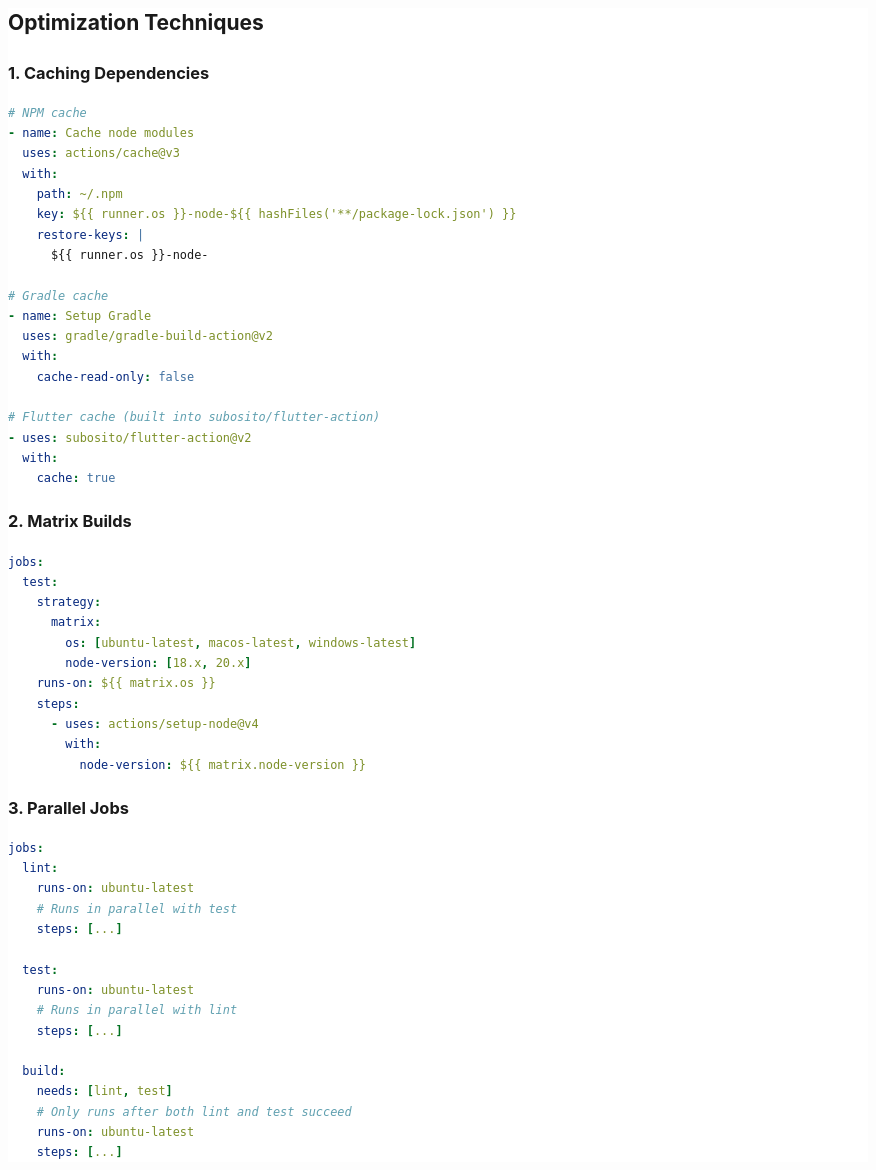 ## Optimization Techniques

### 1. Caching Dependencies

```yaml
# NPM cache
- name: Cache node modules
  uses: actions/cache@v3
  with:
    path: ~/.npm
    key: ${{ runner.os }}-node-${{ hashFiles('**/package-lock.json') }}
    restore-keys: |
      ${{ runner.os }}-node-

# Gradle cache
- name: Setup Gradle
  uses: gradle/gradle-build-action@v2
  with:
    cache-read-only: false

# Flutter cache (built into subosito/flutter-action)
- uses: subosito/flutter-action@v2
  with:
    cache: true
```

### 2. Matrix Builds

```yaml
jobs:
  test:
    strategy:
      matrix:
        os: [ubuntu-latest, macos-latest, windows-latest]
        node-version: [18.x, 20.x]
    runs-on: ${{ matrix.os }}
    steps:
      - uses: actions/setup-node@v4
        with:
          node-version: ${{ matrix.node-version }}
```

### 3. Parallel Jobs

```yaml
jobs:
  lint:
    runs-on: ubuntu-latest
    # Runs in parallel with test
    steps: [...]

  test:
    runs-on: ubuntu-latest
    # Runs in parallel with lint
    steps: [...]

  build:
    needs: [lint, test]
    # Only runs after both lint and test succeed
    runs-on: ubuntu-latest
    steps: [...]
```
